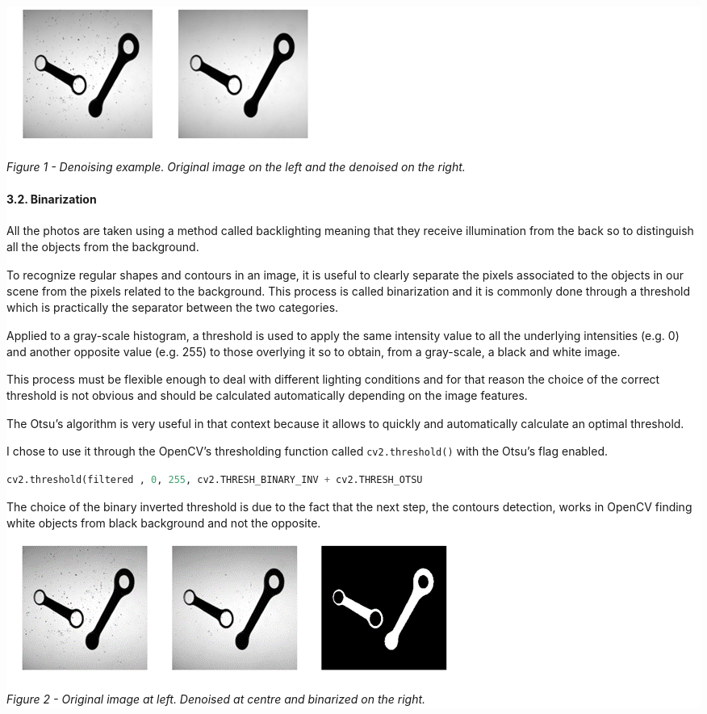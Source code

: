 ![Figure 1](assets/readme/rods_figure01.png)

_Figure 1 - Denoising example. Original image on the left and the denoised on the right._

#### 3.2. Binarization
All the photos are taken using a method called backlighting meaning that they receive illumination from the back so to distinguish all the objects from the background.

To recognize regular shapes and contours in an image, it is useful to clearly separate the pixels associated to the objects in our scene from the pixels related to the background. This process is called binarization and it is commonly done through a threshold which is practically the separator between the two categories.

Applied to a gray-scale histogram, a threshold is used to apply the same intensity value to all the underlying  intensities (e.g. 0) and another opposite value (e.g. 255) to those overlying it so to obtain, from a gray-scale, a black and white image.

This process must be flexible enough to deal with different lighting conditions and for that reason the choice of the correct threshold is not obvious and should be calculated automatically depending on the image features.

The Otsu’s algorithm is very useful in that context because it allows to quickly and automatically calculate an optimal threshold.

I chose to use it through the OpenCV’s thresholding function called `cv2.threshold()` with the Otsu’s flag enabled.

```python
cv2.threshold(filtered , 0, 255, cv2.THRESH_BINARY_INV + cv2.THRESH_OTSU
```
 
The choice of the binary inverted threshold is due to the fact that the next step, the contours detection, works in OpenCV finding white objects from black background and not the opposite.

![Figure 2](assets/readme/rods_figure02.png)

_Figure 2 - Original image at left. Denoised at centre and binarized on the right._
